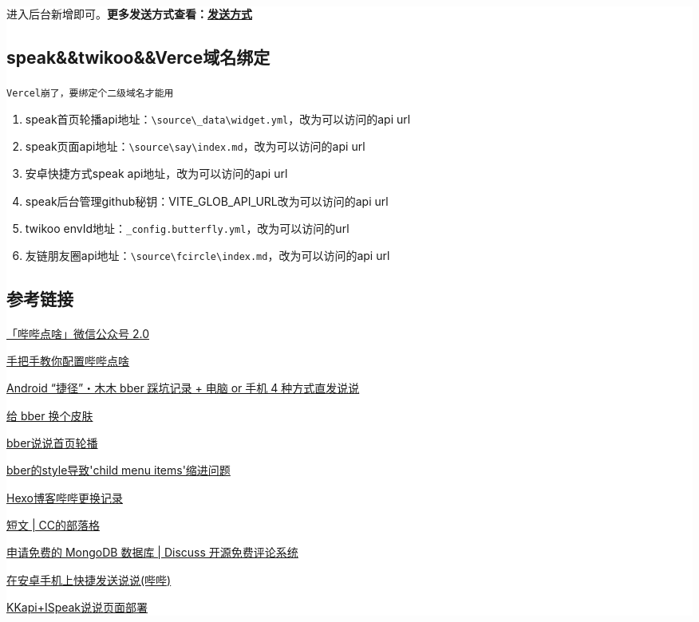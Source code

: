 进入后台新增即可。**更多发送方式查看：[发送方式](https://kkapi-doc.vercel.app/posts/ispeak/send-mode.html)**

## speak&&twikoo&&Verce域名绑定

`Vercel崩了，要绑定个二级域名才能用`

1. speak首页轮播api地址：`\source\_data\widget.yml`，改为可以访问的api url

2. speak页面api地址：`\source\say\index.md`，改为可以访问的api url

3. 安卓快捷方式speak api地址，改为可以访问的api url

4. speak后台管理github秘钥：VITE_GLOB_API_URL改为可以访问的api url

5. twikoo envId地址：`_config.butterfly.yml`，改为可以访问的url

6. 友链朋友圈api地址：`\source\fcircle\index.md`，改为可以访问的api url

   

## 参考链接

[「哔哔点啥」微信公众号 2.0](https://immmmm.com/bb-by-wechat-pro/)

[手把手教你配置哔哔点啥](https://www.fanziqi.site/posts/af935eab.html)

[Android “捷径”・木木 bber 踩坑记录 + 电脑 or 手机 4 种方式直发说说](https://guole.fun/posts/bber-caikeng/)

[给 bber 换个皮肤](https://www.antmoe.com/posts/7ec820ee/)

[bber说说首页轮播](https://guole.fun/posts/butterfly-custom/#bber%E8%AF%B4%E8%AF%B4%E9%A6%96%E9%A1%B5%E8%BD%AE%E6%92%AD)

[bber的style导致'child menu items'缩进问题](https://gitlab.com/DreamyTZK/ispeak-bber/-/issues/2)

[Hexo博客哔哔更换记录](https://blog.leonus.cn/2022/bb.html)

[短文 | CC的部落格](https://blog.ccknbc.cc/essay)

[申请免费的 MongoDB 数据库 | Discuss 开源免费评论系统](https://discuss.js.org/guide/Get-MongoDB-DataBase.html)

[在安卓手机上快捷发送说说(哔哔)](https://blog.leonus.cn/2022/talkInAndroid.html)

[KKapi+ISpeak说说页面部署](https://braindance.top/posts/kkapi+ispeak%E8%AF%B4%E8%AF%B4%E9%A1%B5%E9%9D%A2%E9%83%A8%E7%BD%B2/)
